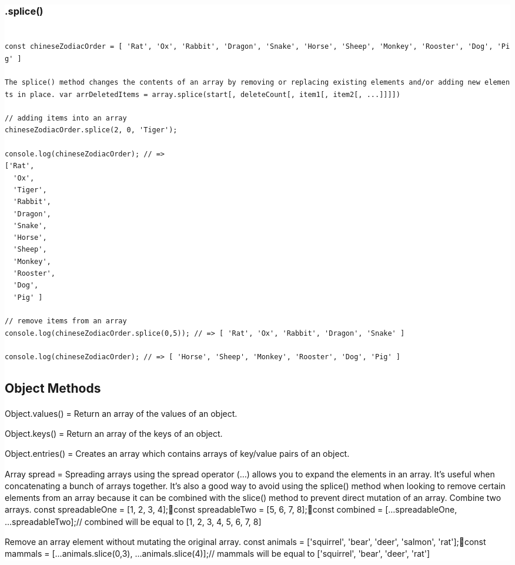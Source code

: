 
### .splice()

~~~~

const chineseZodiacOrder = [ 'Rat', 'Ox', 'Rabbit', 'Dragon', 'Snake', 'Horse', 'Sheep', 'Monkey', 'Rooster', 'Dog', 'Pig' ]

The splice() method changes the contents of an array by removing or replacing existing elements and/or adding new elements in place. var arrDeletedItems = array.splice(start[, deleteCount[, item1[, item2[, ...]]]])

// adding items into an array
chineseZodiacOrder.splice(2, 0, 'Tiger');

console.log(chineseZodiacOrder); // => 
['Rat',
  'Ox',
  'Tiger',
  'Rabbit',
  'Dragon',
  'Snake',
  'Horse',
  'Sheep',
  'Monkey',
  'Rooster',
  'Dog',
  'Pig' ]

// remove items from an array
console.log(chineseZodiacOrder.splice(0,5)); // => [ 'Rat', 'Ox', 'Rabbit', 'Dragon', 'Snake' ]

console.log(chineseZodiacOrder); // => [ 'Horse', 'Sheep', 'Monkey', 'Rooster', 'Dog', 'Pig' ]

~~~~

## Object Methods

Object.values() = Return an array of the values of an object.

Object.keys() = Return an array of the keys of an object.

Object.entries() = Creates an array which contains arrays of key/value pairs of an object.

Array spread = Spreading arrays using the spread operator (…) allows you to expand the elements in an array. It’s useful when concatenating a bunch of arrays together. It’s also a good way to avoid using the splice() method when looking to remove certain elements from an array because it can be combined with the slice() method to prevent direct mutation of an array.
Combine two arrays.
const spreadableOne = [1, 2, 3, 4];const spreadableTwo = [5, 6, 7, 8];const combined = [...spreadableOne, ...spreadableTwo];// combined will be equal to [1, 2, 3, 4, 5, 6, 7, 8]

Remove an array element without mutating the original array.
const animals = ['squirrel', 'bear', 'deer', 'salmon', 'rat'];const mammals = [...animals.slice(0,3), ...animals.slice(4)];// mammals will be equal to ['squirrel', 'bear', 'deer', 'rat']

